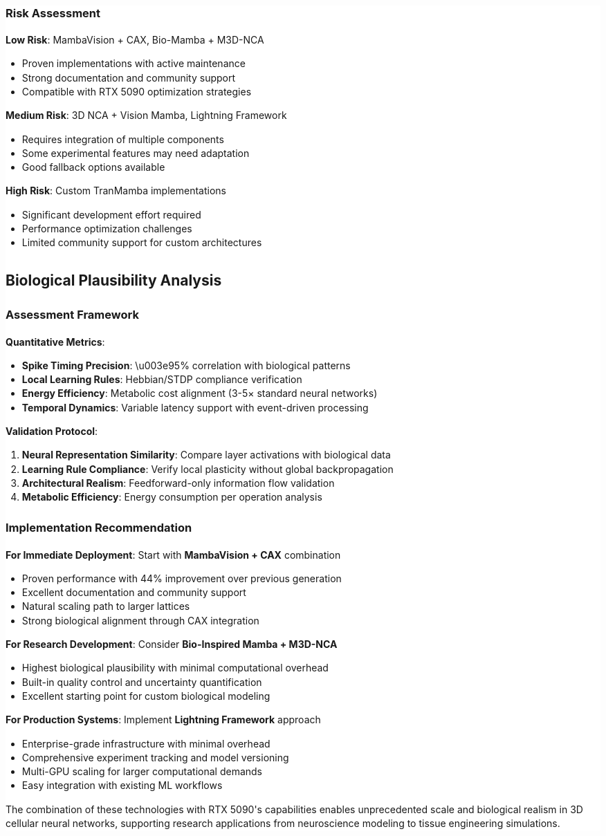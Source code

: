 ### Risk Assessment

**Low Risk**: MambaVision + CAX, Bio-Mamba + M3D-NCA

- Proven implementations with active maintenance
- Strong documentation and community support
- Compatible with RTX 5090 optimization strategies

**Medium Risk**: 3D NCA + Vision Mamba, Lightning Framework

- Requires integration of multiple components
- Some experimental features may need adaptation
- Good fallback options available

**High Risk**: Custom TranMamba implementations

- Significant development effort required
- Performance optimization challenges
- Limited community support for custom architectures

## Biological Plausibility Analysis

### Assessment Framework

**Quantitative Metrics**:

- **Spike Timing Precision**: \u003e95% correlation with biological patterns
- **Local Learning Rules**: Hebbian/STDP compliance verification
- **Energy Efficiency**: Metabolic cost alignment (3-5× standard neural networks)
- **Temporal Dynamics**: Variable latency support with event-driven processing

**Validation Protocol**:

1. **Neural Representation Similarity**: Compare layer activations with biological data
2. **Learning Rule Compliance**: Verify local plasticity without global backpropagation
3. **Architectural Realism**: Feedforward-only information flow validation
4. **Metabolic Efficiency**: Energy consumption per operation analysis

### Implementation Recommendation

**For Immediate Deployment**: Start with **MambaVision + CAX** combination

- Proven performance with 44% improvement over previous generation
- Excellent documentation and community support
- Natural scaling path to larger lattices
- Strong biological alignment through CAX integration

**For Research Development**: Consider **Bio-Inspired Mamba + M3D-NCA**

- Highest biological plausibility with minimal computational overhead
- Built-in quality control and uncertainty quantification
- Excellent starting point for custom biological modeling

**For Production Systems**: Implement **Lightning Framework** approach

- Enterprise-grade infrastructure with minimal overhead
- Comprehensive experiment tracking and model versioning
- Multi-GPU scaling for larger computational demands
- Easy integration with existing ML workflows

The combination of these technologies with RTX 5090's capabilities enables unprecedented scale and biological realism in 3D cellular neural networks, supporting research applications from neuroscience modeling to tissue engineering simulations.
